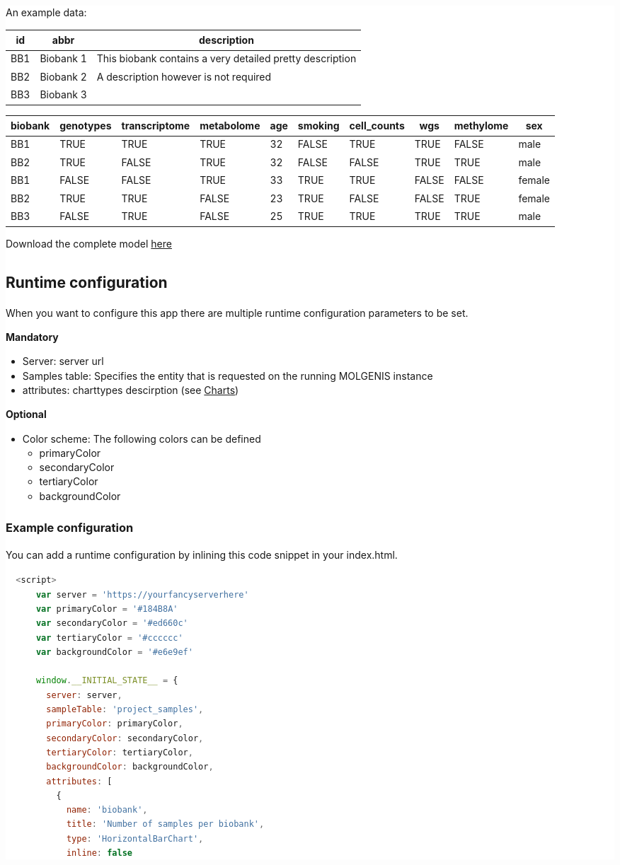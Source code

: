 An example data:  

| id  | abbr        | description                                              |
|-----|-------------|----------------------------------------------------------|
| BB1 | Biobank 1   | This biobank contains a very detailed pretty description | 
| BB2 | Biobank 2   | A description however is not required                    |
| BB3 | Biobank 3   |                                                          |

|  biobank |  genotypes |  transcriptome |  metabolome |  age |  smoking |  cell_counts |  wgs   |  methylome |  sex    |  
|----------|------------|----------------|-------------|------|----------|--------------|--------|------------|---------|
|  BB1     |  TRUE      |  TRUE          |  TRUE       |  32  |  FALSE   |  TRUE        |  TRUE  |  FALSE     |  male   |  
|  BB2     |  TRUE      |  FALSE         |  TRUE       |  32  |  FALSE   |  FALSE       |  TRUE  |  TRUE      |  male   | 
|  BB1     |  FALSE     |  FALSE         |  TRUE       |  33  |  TRUE    |  TRUE        |  FALSE |  FALSE     |  female |  
|  BB2     |  TRUE      |  TRUE          |  FALSE      |  23  |  TRUE    |  FALSE       |  FALSE |  TRUE      |  female |  
|  BB3     |  FALSE     |  TRUE          |  FALSE      |  25  |  TRUE    |  TRUE        |  TRUE  |  TRUE      |  male   | 

Download the complete model [here](./docs/data/example-model.xlsx) 
   
## Runtime configuration
When you want to configure this app there are multiple runtime configuration parameters to be set.

**Mandatory**
- Server: 
  server url
- Samples table:
  Specifies the entity that is requested on the running MOLGENIS instance
- attributes: charttypes descirption (see [Charts](#Charts))

**Optional**
- Color scheme:
  The following colors can be defined
  - primaryColor
  - secondaryColor
  - tertiaryColor
  - backgroundColor

### Example configuration
You can add a runtime configuration by inlining this code snippet in your index.html.

```js
  <script>
      var server = 'https://yourfancyserverhere'
      var primaryColor = '#184B8A'
      var secondaryColor = '#ed660c'
      var tertiaryColor = '#cccccc'
      var backgroundColor = '#e6e9ef'

      window.__INITIAL_STATE__ = {
        server: server,
        sampleTable: 'project_samples',
        primaryColor: primaryColor,
        secondaryColor: secondaryColor,
        tertiaryColor: tertiaryColor,
        backgroundColor: backgroundColor,
        attributes: [
          {
            name: 'biobank',
            title: 'Number of samples per biobank',
            type: 'HorizontalBarChart',
            inline: false
```